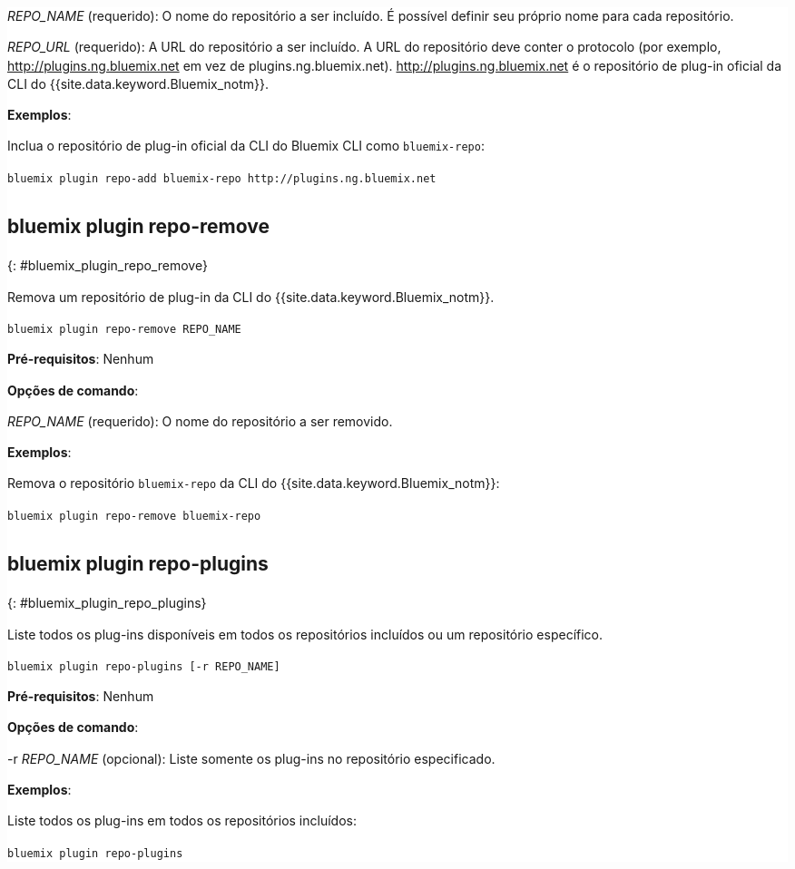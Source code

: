 *REPO_NAME* (requerido): O nome do repositório a ser incluído. É possível definir seu próprio nome para cada repositório.

*REPO_URL* (requerido): A URL do repositório a ser incluído. A URL do repositório deve conter o protocolo (por exemplo, http://plugins.ng.bluemix.net em vez de plugins.ng.bluemix.net). http://plugins.ng.bluemix.net é o repositório de plug-in oficial da CLI do {{site.data.keyword.Bluemix_notm}}.

**Exemplos**:

Inclua o repositório de plug-in oficial da CLI do Bluemix CLI como `bluemix-repo`:

```
bluemix plugin repo-add bluemix-repo http://plugins.ng.bluemix.net
```


## bluemix plugin repo-remove
{: #bluemix_plugin_repo_remove}

Remova um repositório de plug-in da CLI do {{site.data.keyword.Bluemix_notm}}.

```
bluemix plugin repo-remove REPO_NAME
```

**Pré-requisitos**: Nenhum

**Opções de comando**:

*REPO_NAME* (requerido): O nome do repositório a ser removido.

**Exemplos**:

Remova o repositório `bluemix-repo` da CLI do {{site.data.keyword.Bluemix_notm}}:

```
bluemix plugin repo-remove bluemix-repo
```


## bluemix plugin repo-plugins
{: #bluemix_plugin_repo_plugins}

Liste todos os plug-ins disponíveis em todos os repositórios incluídos ou um repositório específico.

```
bluemix plugin repo-plugins [-r REPO_NAME]
```

**Pré-requisitos**: Nenhum

**Opções de comando**:

-r *REPO_NAME* (opcional): Liste somente os plug-ins no repositório especificado.

**Exemplos**:

Liste todos os plug-ins em todos os repositórios incluídos:

```
bluemix plugin repo-plugins
```
